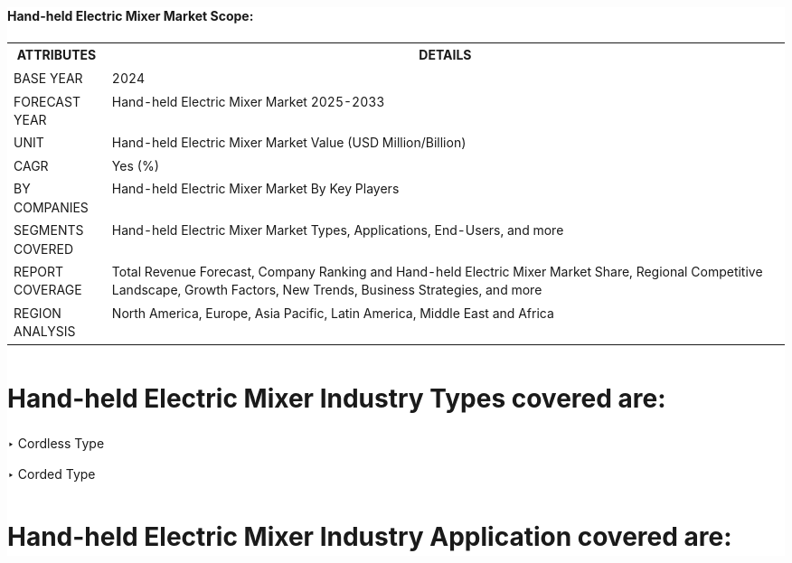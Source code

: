 <h4>Hand-held Electric Mixer Market Scope:</h4>
<table>
<tr>
<th>ATTRIBUTES</th>
<th>DETAILS</th>
</tr>
<tr>
<td>BASE YEAR</td>
<td>2024</td>
</tr>
<tr>
<td>FORECAST YEAR</td>
<td>Hand-held Electric Mixer Market 2025-2033</td>
</tr>
<tr>
<td>UNIT</td>
<td>Hand-held Electric Mixer Market Value (USD Million/Billion)</td>
<tr>
<td>CAGR</td>
<td>Yes (%)</td>
</tr>
</tr>
<tr>
<td>BY COMPANIES</td>
<td>Hand-held Electric Mixer Market By Key Players</td>
</tr>
<tr>
<td>SEGMENTS COVERED</td>
<td>Hand-held Electric Mixer Market Types, Applications, End-Users, and more</td>
</tr>
<tr>
<td>REPORT COVERAGE</td>
<td>Total Revenue Forecast, Company Ranking and Hand-held Electric Mixer Market Share, Regional Competitive Landscape, Growth Factors, New Trends, Business Strategies, and more</td>
</tr>
<tr>
<td>REGION ANALYSIS</td>
<td>North America, Europe, Asia Pacific, Latin America, Middle East and Africa</td>
</tr>
</table>

# <strong>Hand-held Electric Mixer Industry Types covered are:</strong>

‣ Cordless Type

‣ Corded Type

# <strong>Hand-held Electric Mixer Industry Application covered are:</strong>
